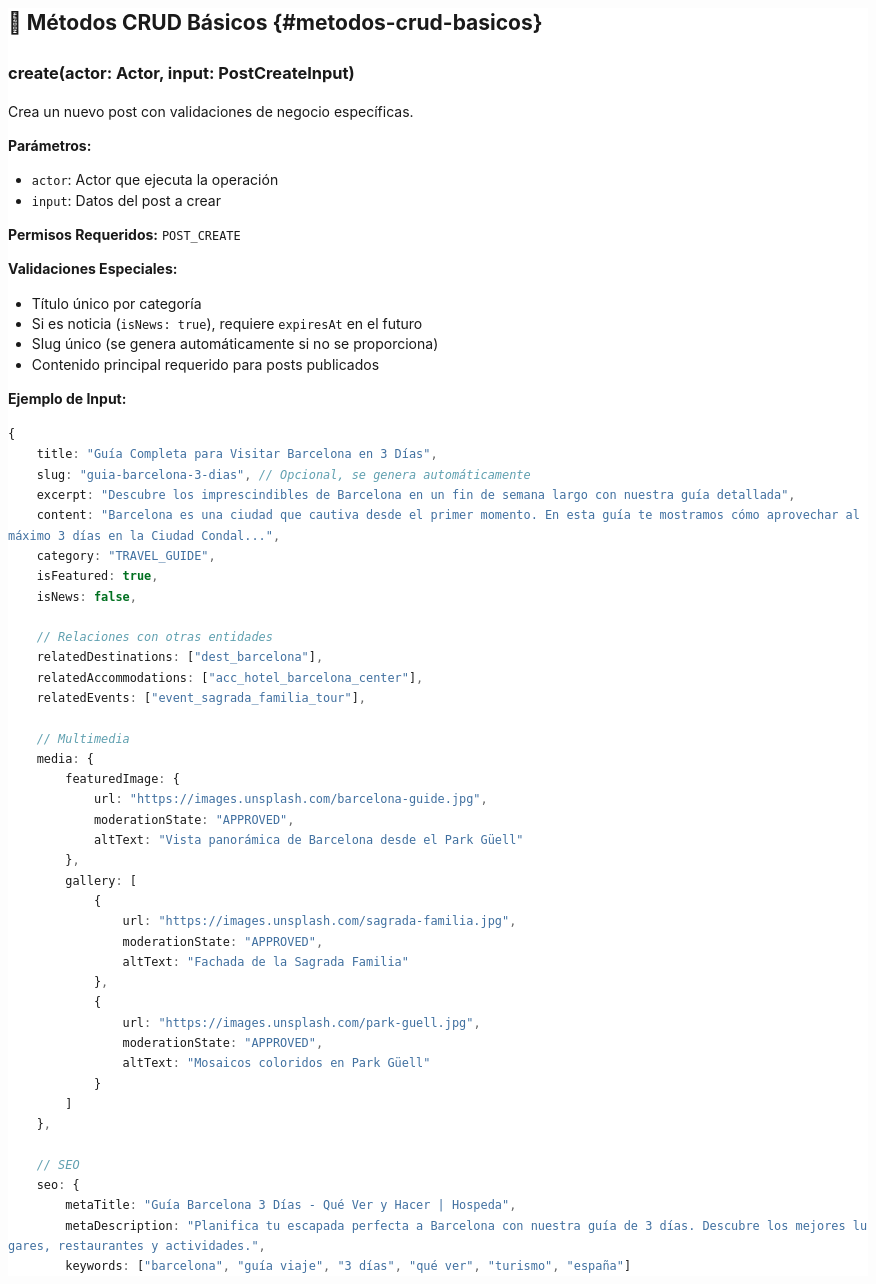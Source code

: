 ## 🔧 Métodos CRUD Básicos {#metodos-crud-basicos}

### create(actor: Actor, input: PostCreateInput)

Crea un nuevo post con validaciones de negocio específicas.

**Parámetros:**

- `actor`: Actor que ejecuta la operación
- `input`: Datos del post a crear

**Permisos Requeridos:** `POST_CREATE`

**Validaciones Especiales:**

- Título único por categoría
- Si es noticia (`isNews: true`), requiere `expiresAt` en el futuro
- Slug único (se genera automáticamente si no se proporciona)
- Contenido principal requerido para posts publicados

**Ejemplo de Input:**

```typescript
{
    title: "Guía Completa para Visitar Barcelona en 3 Días",
    slug: "guia-barcelona-3-dias", // Opcional, se genera automáticamente
    excerpt: "Descubre los imprescindibles de Barcelona en un fin de semana largo con nuestra guía detallada",
    content: "Barcelona es una ciudad que cautiva desde el primer momento. En esta guía te mostramos cómo aprovechar al máximo 3 días en la Ciudad Condal...",
    category: "TRAVEL_GUIDE",
    isFeatured: true,
    isNews: false,
    
    // Relaciones con otras entidades
    relatedDestinations: ["dest_barcelona"],
    relatedAccommodations: ["acc_hotel_barcelona_center"],
    relatedEvents: ["event_sagrada_familia_tour"],
    
    // Multimedia
    media: {
        featuredImage: {
            url: "https://images.unsplash.com/barcelona-guide.jpg",
            moderationState: "APPROVED",
            altText: "Vista panorámica de Barcelona desde el Park Güell"
        },
        gallery: [
            {
                url: "https://images.unsplash.com/sagrada-familia.jpg",
                moderationState: "APPROVED",
                altText: "Fachada de la Sagrada Familia"
            },
            {
                url: "https://images.unsplash.com/park-guell.jpg",
                moderationState: "APPROVED",
                altText: "Mosaicos coloridos en Park Güell"
            }
        ]
    },
    
    // SEO
    seo: {
        metaTitle: "Guía Barcelona 3 Días - Qué Ver y Hacer | Hospeda",
        metaDescription: "Planifica tu escapada perfecta a Barcelona con nuestra guía de 3 días. Descubre los mejores lugares, restaurantes y actividades.",
        keywords: ["barcelona", "guía viaje", "3 días", "qué ver", "turismo", "españa"]
```